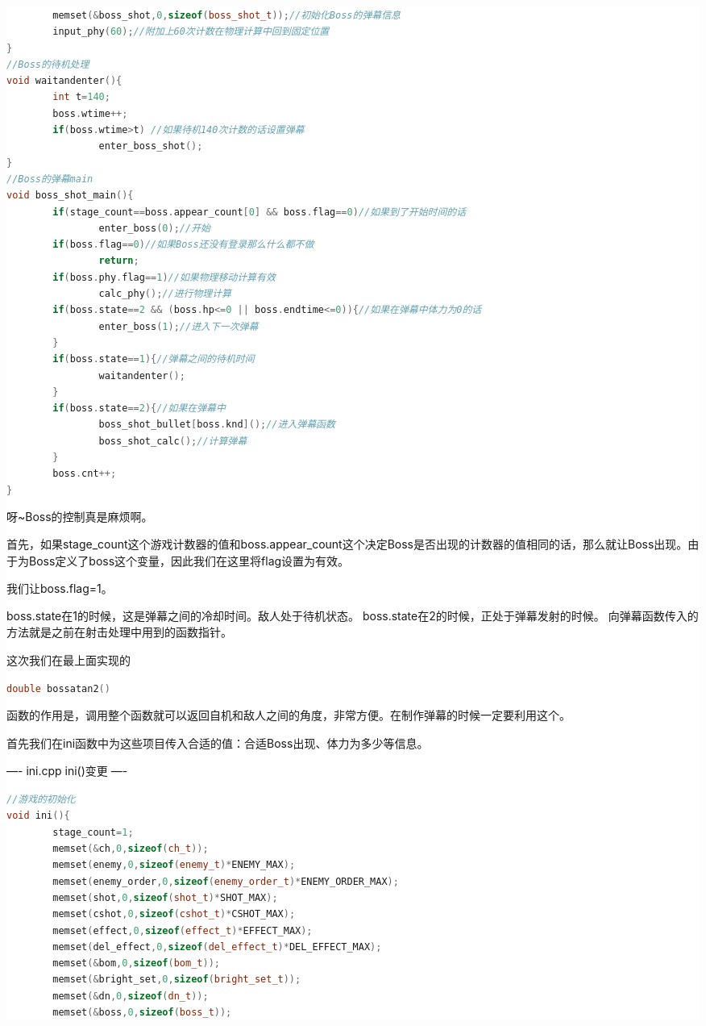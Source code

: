 ```cpp
        memset(&boss_shot,0,sizeof(boss_shot_t));//初始化Boss的弹幕信息
        input_phy(60);//附加上60次计数在物理计算中回到固定位置
}
//Boss的待机处理
void waitandenter(){
        int t=140;
        boss.wtime++;
        if(boss.wtime>t) //如果待机140次计数的话设置弹幕
                enter_boss_shot();
}
//Boss的弹幕main
void boss_shot_main(){
        if(stage_count==boss.appear_count[0] && boss.flag==0)//如果到了开始时间的话
                enter_boss(0);//开始
        if(boss.flag==0)//如果Boss还没有登录那么什么都不做
                return;
        if(boss.phy.flag==1)//如果物理移动计算有效
                calc_phy();//进行物理计算
        if(boss.state==2 && (boss.hp<=0 || boss.endtime<=0)){//如果在弹幕中体力为0的话
                enter_boss(1);//进入下一次弹幕
        }
        if(boss.state==1){//弹幕之间的待机时间
                waitandenter();
        }
        if(boss.state==2){//如果在弹幕中
                boss_shot_bullet[boss.knd]();//进入弹幕函数
                boss_shot_calc();//计算弹幕
        }
        boss.cnt++;
}
```
呀~Boss的控制真是麻烦啊。

首先，如果stage_count这个游戏计数器的值和boss.appear_count这个决定Boss是否出现的计数器的值相同的话，那么就让Boss出现。由于为Boss定义了boss这个变量，因此我们在这里将flag设置为有效。

我们让boss.flag=1。

boss.state在1的时候，这是弹幕之间的冷却时间。敌人处于待机状态。
boss.state在2的时候，正处于弹幕发射的时候。
向弹幕函数传入的方法就是之前在射击处理中用到的函数指针。

这次我们在最上面实现的
```cpp
double bossatan2()
```
函数的作用是，调用整个函数就可以返回自机和敌人之间的角度，非常方便。在制作弹幕的时候一定要利用这个。

首先我们在ini函数中为这些项目传入合适的值：合适Boss出现、体力为多少等信息。

—- ini.cpp ini()变更 —-
```cpp
//游戏的初始化
void ini(){
        stage_count=1;
        memset(&ch,0,sizeof(ch_t));
        memset(enemy,0,sizeof(enemy_t)*ENEMY_MAX);
        memset(enemy_order,0,sizeof(enemy_order_t)*ENEMY_ORDER_MAX);
        memset(shot,0,sizeof(shot_t)*SHOT_MAX);
        memset(cshot,0,sizeof(cshot_t)*CSHOT_MAX);
        memset(effect,0,sizeof(effect_t)*EFFECT_MAX);
        memset(del_effect,0,sizeof(del_effect_t)*DEL_EFFECT_MAX);
        memset(&bom,0,sizeof(bom_t));
        memset(&bright_set,0,sizeof(bright_set_t));
        memset(&dn,0,sizeof(dn_t));
        memset(&boss,0,sizeof(boss_t));
```